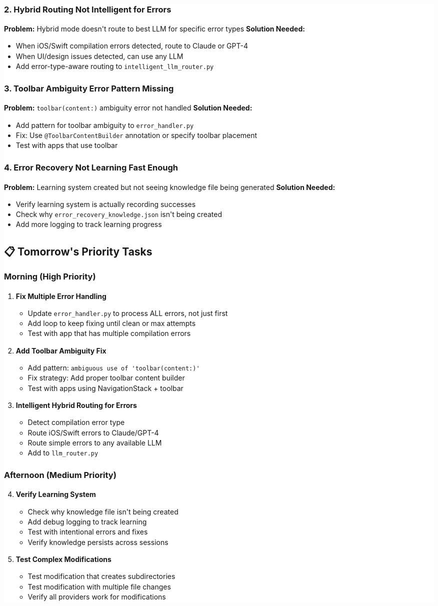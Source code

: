 ### 2. Hybrid Routing Not Intelligent for Errors
**Problem:** Hybrid mode doesn't route to best LLM for specific error types
**Solution Needed:**
- When iOS/Swift compilation errors detected, route to Claude or GPT-4
- When UI/design issues detected, can use any LLM
- Add error-type-aware routing to `intelligent_llm_router.py`

### 3. Toolbar Ambiguity Error Pattern Missing
**Problem:** `toolbar(content:)` ambiguity error not handled
**Solution Needed:**
- Add pattern for toolbar ambiguity to `error_handler.py`
- Fix: Use `@ToolbarContentBuilder` annotation or specify toolbar placement
- Test with apps that use toolbar

### 4. Error Recovery Not Learning Fast Enough
**Problem:** Learning system created but not seeing knowledge file being generated
**Solution Needed:**
- Verify learning system is actually recording successes
- Check why `error_recovery_knowledge.json` isn't being created
- Add more logging to track learning progress

## 📋 Tomorrow's Priority Tasks

### Morning (High Priority)
1. **Fix Multiple Error Handling**
   - Update `error_handler.py` to process ALL errors, not just first
   - Add loop to keep fixing until clean or max attempts
   - Test with app that has multiple compilation errors

2. **Add Toolbar Ambiguity Fix**
   - Add pattern: `ambiguous use of 'toolbar(content:)'`
   - Fix strategy: Add proper toolbar content builder
   - Test with apps using NavigationStack + toolbar

3. **Intelligent Hybrid Routing for Errors**
   - Detect compilation error type
   - Route iOS/Swift errors to Claude/GPT-4
   - Route simple errors to any available LLM
   - Add to `llm_router.py`

### Afternoon (Medium Priority)
4. **Verify Learning System**
   - Check why knowledge file isn't being created
   - Add debug logging to track learning
   - Test with intentional errors and fixes
   - Verify knowledge persists across sessions

5. **Test Complex Modifications**
   - Test modification that creates subdirectories
   - Test modification with multiple file changes
   - Verify all providers work for modifications
